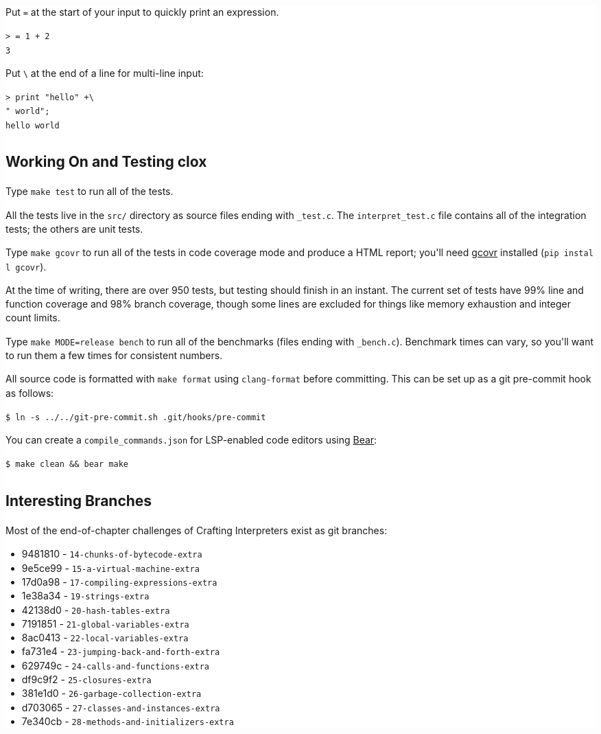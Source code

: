 Put `=` at the start of your input to quickly print an expression.

```
> = 1 + 2
3
```

Put `\` at the end of a line for multi-line input:

```
> print "hello" +\
" world";
hello world
```

## Working On and Testing clox

Type `make test` to run all of the tests.

All the tests live in the `src/` directory as source files ending with `_test.c`.
The `interpret_test.c` file contains all of the integration tests; the others are unit tests.

Type `make gcovr` to run all of the tests in code coverage mode and produce a HTML report;
you'll need [gcovr](https://gcovr.com) installed (`pip install gcovr`).

At the time of writing, there are over 950 tests, but testing should finish in an instant.
The current set of tests have 99% line and function coverage and 98% branch coverage, though some lines are excluded for things like memory exhaustion and integer count limits.

Type `make MODE=release bench` to run all of the benchmarks (files ending with `_bench.c`).
Benchmark times can vary, so you'll want to run them a few times for consistent numbers.

All source code is formatted with `make format` using `clang-format` before committing.
This can be set up as a git pre-commit hook as follows:

```
$ ln -s ../../git-pre-commit.sh .git/hooks/pre-commit
```

You can create a `compile_commands.json` for LSP-enabled code editors using [Bear](https://github.com/rizsotto/Bear):

```
$ make clean && bear make
```

## Interesting Branches

Most of the end-of-chapter challenges of Crafting Interpreters exist as git branches:

- 9481810 - `14-chunks-of-bytecode-extra`
- 9e5ce99 - `15-a-virtual-machine-extra`
- 17d0a98 - `17-compiling-expressions-extra`
- 1e38a34 - `19-strings-extra`
- 42138d0 - `20-hash-tables-extra`
- 7191851 - `21-global-variables-extra`
- 8ac0413 - `22-local-variables-extra`
- fa731e4 - `23-jumping-back-and-forth-extra`
- 629749c - `24-calls-and-functions-extra`
- df9c9f2 - `25-closures-extra`
- 381e1d0 - `26-garbage-collection-extra`
- d703065 - `27-classes-and-instances-extra`
- 7e340cb - `28-methods-and-initializers-extra`
